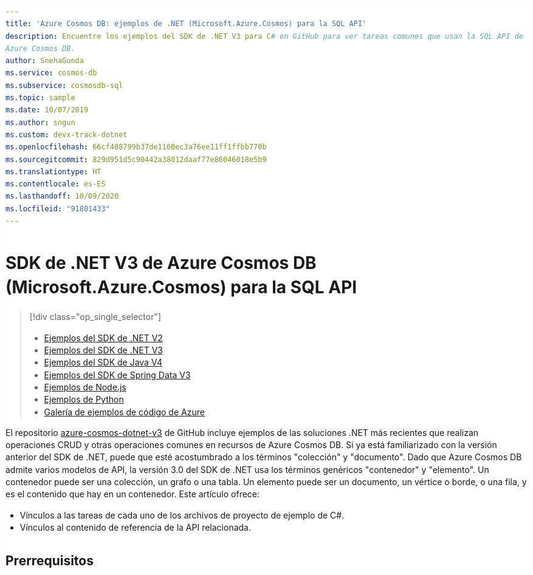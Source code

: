 ```yaml
---
title: 'Azure Cosmos DB: ejemplos de .NET (Microsoft.Azure.Cosmos) para la SQL API'
description: Encuentre los ejemplos del SDK de .NET V3 para C# en GitHub para ver tareas comunes que usan la SQL API de Azure Cosmos DB.
author: SnehaGunda
ms.service: cosmos-db
ms.subservice: cosmosdb-sql
ms.topic: sample
ms.date: 10/07/2019
ms.author: sngun
ms.custom: devx-track-dotnet
ms.openlocfilehash: 66cf408799b37de1160ec3a76ee11ff1ffbb770b
ms.sourcegitcommit: 829d951d5c90442a38012daaf77e86046018e5b9
ms.translationtype: HT
ms.contentlocale: es-ES
ms.lasthandoff: 10/09/2020
ms.locfileid: "91801433"
---
```

# <a name="azure-cosmos-dbnet-v3-sdk-microsoftazurecosmos-examples-for-the-sql-api"></a>SDK de .NET V3 de Azure Cosmos DB (Microsoft.Azure.Cosmos) para la SQL API

> [!div class="op_single_selector"]
> * [Ejemplos del SDK de .NET V2](sql-api-dotnet-samples.md)
> * [Ejemplos del SDK de .NET V3](sql-api-dotnet-v3sdk-samples.md)
> * [Ejemplos del SDK de Java V4](sql-api-java-sdk-samples.md)
> * [Ejemplos del SDK de Spring Data V3](sql-api-spring-data-sdk-samples.md)
> * [Ejemplos de Node.js](sql-api-nodejs-samples.md)
> * [Ejemplos de Python](sql-api-python-samples.md)
> * [Galería de ejemplos de código de Azure](https://azure.microsoft.com/resources/samples/?sort=0&service=cosmos-db)
>
>

El repositorio [azure-cosmos-dotnet-v3](https://github.com/Azure/azure-cosmos-dotnet-v3/tree/master/Microsoft.Azure.Cosmos.Samples/Usage) de GitHub incluye ejemplos de las soluciones .NET más recientes que realizan operaciones CRUD y otras operaciones comunes en recursos de Azure Cosmos DB. Si ya está familiarizado con la versión anterior del SDK de .NET, puede que esté acostumbrado a los términos "colección" y "documento". Dado que Azure Cosmos DB admite varios modelos de API, la versión 3.0 del SDK de .NET usa los términos genéricos "contenedor" y "elemento". Un contenedor puede ser una colección, un grafo o una tabla. Un elemento puede ser un documento, un vértice o borde, o una fila, y es el contenido que hay en un contenedor. Este artículo ofrece:

* Vínculos a las tareas de cada uno de los archivos de proyecto de ejemplo de C#.
* Vínculos al contenido de referencia de la API relacionada.

## <a name="prerequisites"></a>Prerrequisitos
